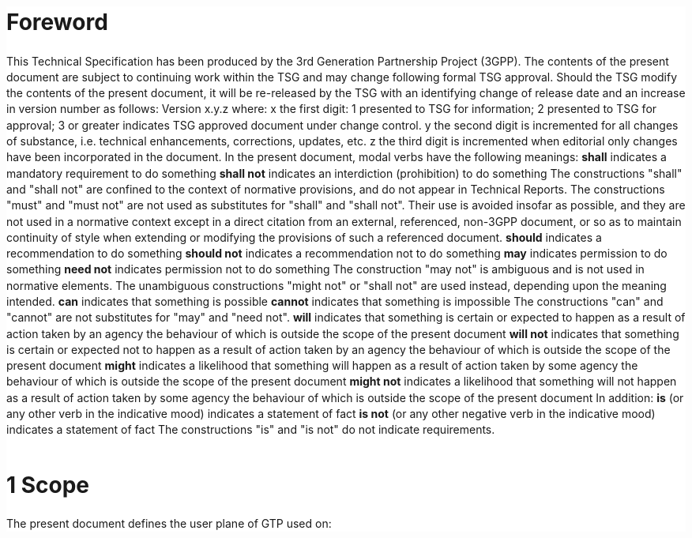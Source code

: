 # Foreword
This Technical Specification has been produced by the 3rd Generation
Partnership Project (3GPP).
The contents of the present document are subject to continuing work within the
TSG and may change following formal TSG approval. Should the TSG modify the
contents of the present document, it will be re-released by the TSG with an
identifying change of release date and an increase in version number as
follows:
Version x.y.z
where:
x the first digit:
1 presented to TSG for information;
2 presented to TSG for approval;
3 or greater indicates TSG approved document under change control.
y the second digit is incremented for all changes of substance, i.e. technical
enhancements, corrections, updates, etc.
z the third digit is incremented when editorial only changes have been
incorporated in the document.
In the present document, modal verbs have the following meanings:
**shall** indicates a mandatory requirement to do something
**shall not** indicates an interdiction (prohibition) to do something
The constructions \"shall\" and \"shall not\" are confined to the context of
normative provisions, and do not appear in Technical Reports.
The constructions \"must\" and \"must not\" are not used as substitutes for
\"shall\" and \"shall not\". Their use is avoided insofar as possible, and
they are not used in a normative context except in a direct citation from an
external, referenced, non-3GPP document, or so as to maintain continuity of
style when extending or modifying the provisions of such a referenced
document.
**should** indicates a recommendation to do something
**should not** indicates a recommendation not to do something
**may** indicates permission to do something
**need not** indicates permission not to do something
The construction \"may not\" is ambiguous and is not used in normative
elements. The unambiguous constructions \"might not\" or \"shall not\" are
used instead, depending upon the meaning intended.
**can** indicates that something is possible
**cannot** indicates that something is impossible
The constructions \"can\" and \"cannot\" are not substitutes for \"may\" and
\"need not\".
**will** indicates that something is certain or expected to happen as a result
of action taken by an agency the behaviour of which is outside the scope of
the present document
**will not** indicates that something is certain or expected not to happen as
a result of action taken by an agency the behaviour of which is outside the
scope of the present document
**might** indicates a likelihood that something will happen as a result of
action taken by some agency the behaviour of which is outside the scope of the
present document
**might not** indicates a likelihood that something will not happen as a
result of action taken by some agency the behaviour of which is outside the
scope of the present document
In addition:
**is** (or any other verb in the indicative mood) indicates a statement of
fact
**is not** (or any other negative verb in the indicative mood) indicates a
statement of fact
The constructions \"is\" and \"is not\" do not indicate requirements.
# 1 Scope
The present document defines the user plane of GTP used on: